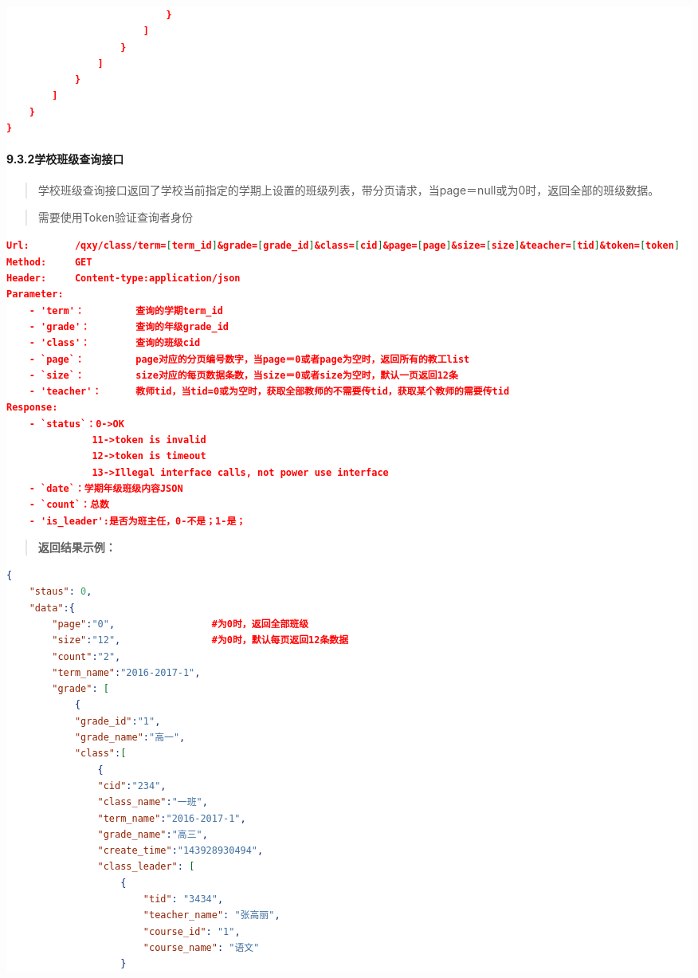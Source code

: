 ``` json
							}
						]
					}
				]
            }
        ]
    }
}
```


#### 9.3.2学校班级查询接口
> 学校班级查询接口返回了学校当前指定的学期上设置的班级列表，带分页请求，当page＝null或为0时，返回全部的班级数据。

> 需要使用Token验证查询者身份

``` json
Url:        /qxy/class/term=[term_id]&grade=[grade_id]&class=[cid]&page=[page]&size=[size]&teacher=[tid]&token=[token]
Method:     GET
Header:     Content-type:application/json
Parameter:
    - 'term'：         查询的学期term_id
    - 'grade'：        查询的年级grade_id
    - 'class'：        查询的班级cid
    - `page`：         page对应的分页编号数字，当page＝0或者page为空时，返回所有的教工list
    - `size`：         size对应的每页数据条数，当size＝0或者size为空时，默认一页返回12条
    - 'teacher'：      教师tid，当tid=0或为空时，获取全部教师的不需要传tid，获取某个教师的需要传tid
Response:
    - `status`：0->OK 
               11->token is invalid
               12->token is timeout
               13->Illegal interface calls, not power use interface
    - `date`：学期年级班级内容JSON
    - `count`：总数
    - 'is_leader':是否为班主任，0-不是；1-是；
```

> **返回结果示例：**

``` json
{
    "staus": 0,
    "data":{
	    "page":"0",                 #为0时，返回全部班级
	    "size":"12",                #为0时，默认每页返回12条数据
        "count":"2",
        "term_name":"2016-2017-1",
        "grade": [
            {
            "grade_id":"1",
            "grade_name":"高一",
            "class":[
	            {
                "cid":"234",
                "class_name":"一班",
                "term_name":"2016-2017-1", 
                "grade_name":"高三",
                "create_time":"143928930494",
                "class_leader": [
                    {
                        "tid": "3434",
                        "teacher_name": "张高丽",
                        "course_id": "1",
                        "course_name": "语文"
                    }
```